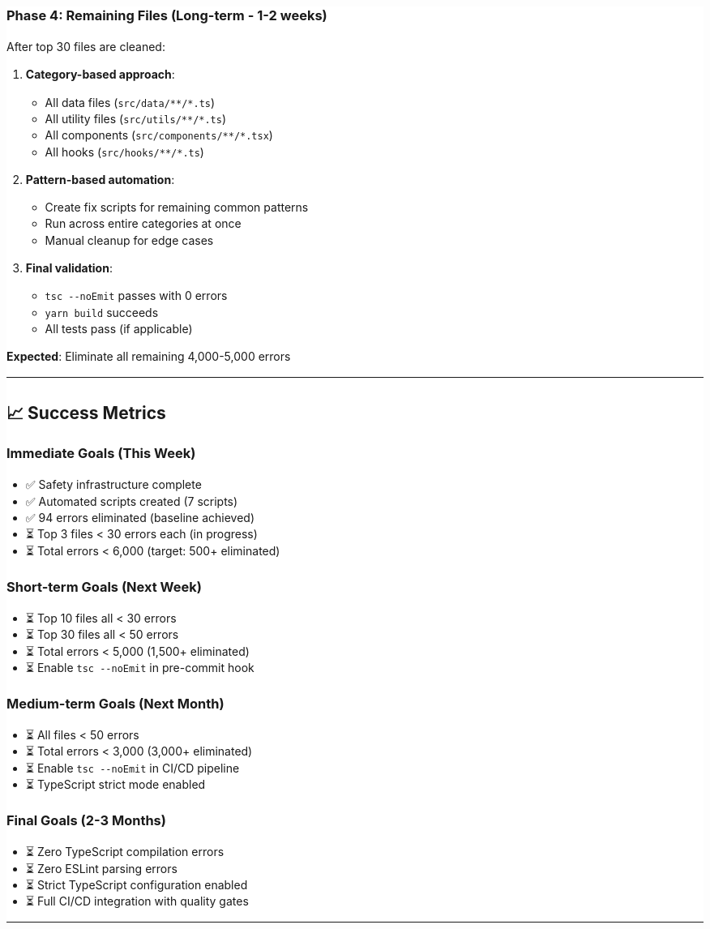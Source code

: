 
### **Phase 4: Remaining Files (Long-term - 1-2 weeks)**

After top 30 files are cleaned:

1. **Category-based approach**:
   - All data files (`src/data/**/*.ts`)
   - All utility files (`src/utils/**/*.ts`)
   - All components (`src/components/**/*.tsx`)
   - All hooks (`src/hooks/**/*.ts`)

2. **Pattern-based automation**:
   - Create fix scripts for remaining common patterns
   - Run across entire categories at once
   - Manual cleanup for edge cases

3. **Final validation**:
   - `tsc --noEmit` passes with 0 errors
   - `yarn build` succeeds
   - All tests pass (if applicable)

**Expected**: Eliminate all remaining 4,000-5,000 errors

---

## 📈 **Success Metrics**

### **Immediate Goals (This Week)**
- ✅ Safety infrastructure complete
- ✅ Automated scripts created (7 scripts)
- ✅ 94 errors eliminated (baseline achieved)
- ⏳ Top 3 files < 30 errors each (in progress)
- ⏳ Total errors < 6,000 (target: 500+ eliminated)

### **Short-term Goals (Next Week)**
- ⏳ Top 10 files all < 30 errors
- ⏳ Top 30 files all < 50 errors
- ⏳ Total errors < 5,000 (1,500+ eliminated)
- ⏳ Enable `tsc --noEmit` in pre-commit hook

### **Medium-term Goals (Next Month)**
- ⏳ All files < 50 errors
- ⏳ Total errors < 3,000 (3,000+ eliminated)
- ⏳ Enable `tsc --noEmit` in CI/CD pipeline
- ⏳ TypeScript strict mode enabled

### **Final Goals (2-3 Months)**
- ⏳ Zero TypeScript compilation errors
- ⏳ Zero ESLint parsing errors
- ⏳ Strict TypeScript configuration enabled
- ⏳ Full CI/CD integration with quality gates

---